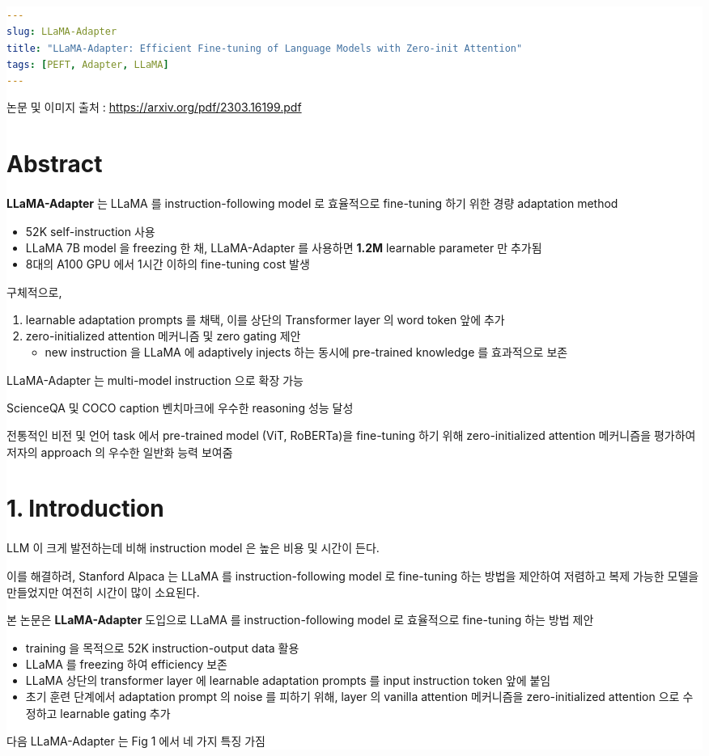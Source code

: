 ```yaml
---
slug: LLaMA-Adapter
title: "LLaMA-Adapter: Efficient Fine-tuning of Language Models with Zero-init Attention"
tags: [PEFT, Adapter, LLaMA]
---
```


논문 및 이미지 출처 : <https://arxiv.org/pdf/2303.16199.pdf>

# Abstract

**LLaMA-Adapter** 는 LLaMA 를 instruction-following model 로 효율적으로 fine-tuning 하기 위한 경량 adaptation method

- 52K self-instruction 사용
- LLaMA 7B model 을 freezing 한 채, LLaMA-Adapter 를 사용하면 **1.2M** learnable parameter 만 추가됨
- 8대의 A100 GPU 에서 1시간 이하의 fine-tuning cost 발생

구체적으로,

1. learnable adaptation prompts 를 채택, 이를 상단의 Transformer layer 의 word token 앞에 추가
2. zero-initialized attention 메커니즘 및 zero gating 제안
    - new instruction 을 LLaMA 에 adaptively injects 하는 동시에 pre-trained knowledge 를 효과적으로 보존

LLaMA-Adapter 는 multi-model instruction 으로 확장 가능

ScienceQA 및 COCO caption 벤치마크에 우수한 reasoning 성능 달성

전통적인 비전 및 언어 task 에서 pre-trained model (ViT, RoBERTa)을 fine-tuning 하기 위해 zero-initialized attention 메커니즘을 평가하여 저자의 approach 의 우수한 일반화 능력 보여줌

# 1. Introduction

LLM 이 크게 발전하는데 비해 instruction model 은 높은 비용 및 시간이 든다.

이를 해결하려, Stanford Alpaca 는 LLaMA 를 instruction-following model 로 fine-tuning 하는 방법을 제안하여 저렴하고 복제 가능한 모델을 만들었지만 여전히 시간이 많이 소요된다.

본 논문은 **LLaMA-Adapter** 도입으로 LLaMA 를 instruction-following model 로 효율적으로 fine-tuning 하는 방법 제안

- training 을 목적으로 52K instruction-output data 활용
- LLaMA 를 freezing 하여 efficiency 보존 
- LLaMA 상단의 transformer layer 에 learnable adaptation prompts 를 input instruction token 앞에 붙임
- 초기 훈련 단계에서 adaptation prompt 의 noise 를 피하기 위해, layer 의 vanilla attention 메커니즘을 zero-initialized attention 으로 수정하고 learnable gating 추가

다음 LLaMA-Adapter 는 Fig 1 에서 네 가지 특징 가짐
